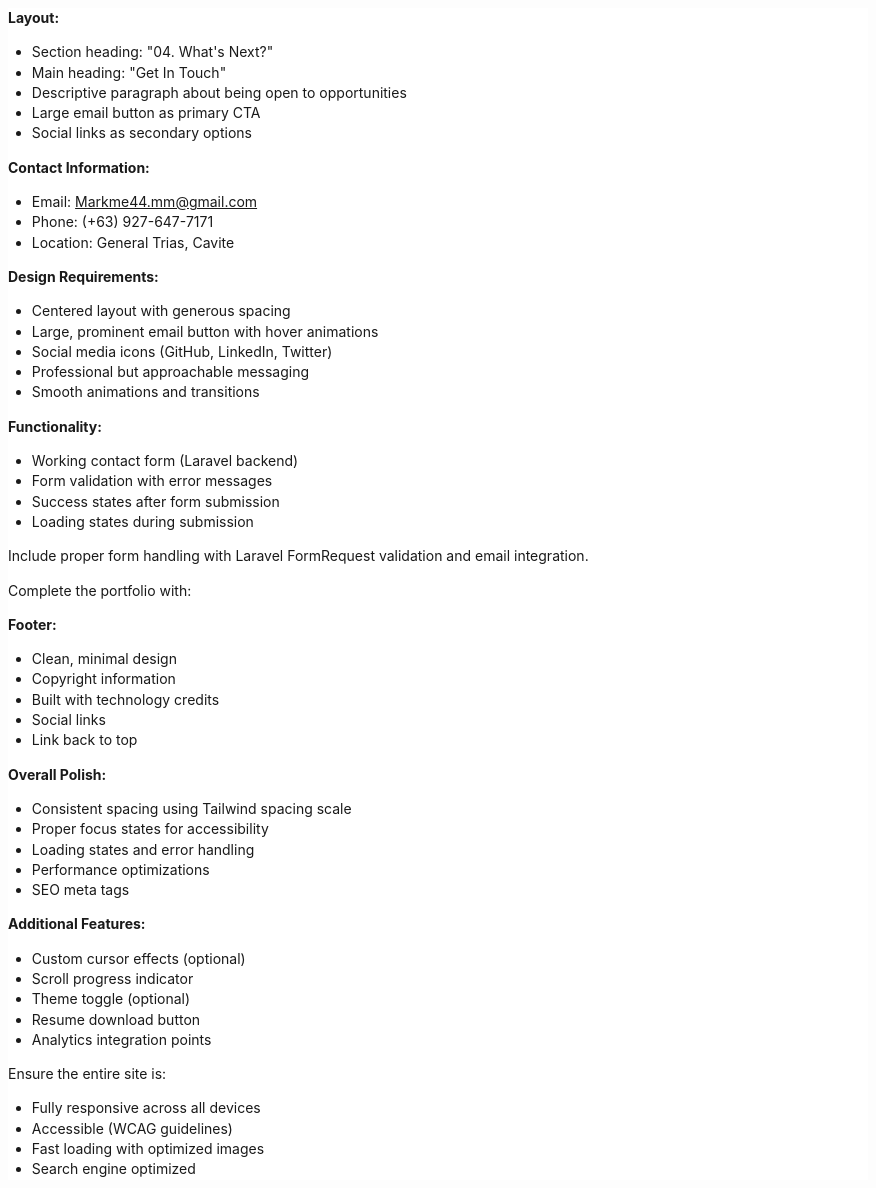 **Layout:**
- Section heading: "04. What's Next?"
- Main heading: "Get In Touch"
- Descriptive paragraph about being open to opportunities
- Large email button as primary CTA
- Social links as secondary options

**Contact Information:**
- Email: Markme44.mm@gmail.com
- Phone: (+63) 927-647-7171
- Location: General Trias, Cavite

**Design Requirements:**
- Centered layout with generous spacing
- Large, prominent email button with hover animations
- Social media icons (GitHub, LinkedIn, Twitter)
- Professional but approachable messaging
- Smooth animations and transitions

**Functionality:**
- Working contact form (Laravel backend)
- Form validation with error messages
- Success states after form submission
- Loading states during submission

Include proper form handling with Laravel FormRequest validation and email integration.

Complete the portfolio with:

**Footer:**
- Clean, minimal design
- Copyright information
- Built with technology credits
- Social links
- Link back to top

**Overall Polish:**
- Consistent spacing using Tailwind spacing scale
- Proper focus states for accessibility
- Loading states and error handling
- Performance optimizations
- SEO meta tags

**Additional Features:**
- Custom cursor effects (optional)
- Scroll progress indicator
- Theme toggle (optional)
- Resume download button
- Analytics integration points

Ensure the entire site is:
- Fully responsive across all devices
- Accessible (WCAG guidelines)
- Fast loading with optimized images
- Search engine optimized
